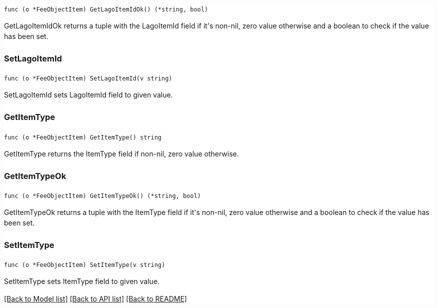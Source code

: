 `func (o *FeeObjectItem) GetLagoItemIdOk() (*string, bool)`

GetLagoItemIdOk returns a tuple with the LagoItemId field if it's non-nil, zero value otherwise
and a boolean to check if the value has been set.

### SetLagoItemId

`func (o *FeeObjectItem) SetLagoItemId(v string)`

SetLagoItemId sets LagoItemId field to given value.


### GetItemType

`func (o *FeeObjectItem) GetItemType() string`

GetItemType returns the ItemType field if non-nil, zero value otherwise.

### GetItemTypeOk

`func (o *FeeObjectItem) GetItemTypeOk() (*string, bool)`

GetItemTypeOk returns a tuple with the ItemType field if it's non-nil, zero value otherwise
and a boolean to check if the value has been set.

### SetItemType

`func (o *FeeObjectItem) SetItemType(v string)`

SetItemType sets ItemType field to given value.



[[Back to Model list]](../README.md#documentation-for-models) [[Back to API list]](../README.md#documentation-for-api-endpoints) [[Back to README]](../README.md)


